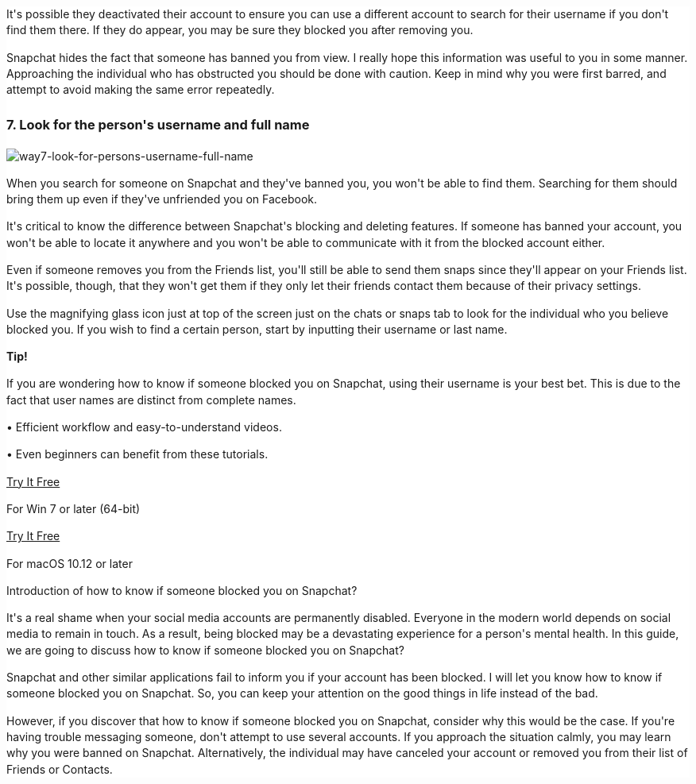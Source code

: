 It's possible they deactivated their account to ensure you can use a different account to search for their username if you don't find them there. If they do appear, you may be sure they blocked you after removing you.

Snapchat hides the fact that someone has banned you from view. I really hope this information was useful to you in some manner. Approaching the individual who has obstructed you should be done with caution. Keep in mind why you were first barred, and attempt to avoid making the same error repeatedly.

### 7. Look for the person's username and full name

![way7-look-for-persons-username-full-name](https://images.wondershare.com/filmora/article-images/way7-look-for-persons-username-full-name.png)

When you search for someone on Snapchat and they've banned you, you won't be able to find them. Searching for them should bring them up even if they've unfriended you on Facebook.

It's critical to know the difference between Snapchat's blocking and deleting features. If someone has banned your account, you won't be able to locate it anywhere and you won't be able to communicate with it from the blocked account either.

Even if someone removes you from the Friends list, you'll still be able to send them snaps since they'll appear on your Friends list. It's possible, though, that they won't get them if they only let their friends contact them because of their privacy settings.

Use the magnifying glass icon just at top of the screen just on the chats or snaps tab to look for the individual who you believe blocked you. If you wish to find a certain person, start by inputting their username or last name.

**Tip!**

If you are wondering how to know if someone blocked you on Snapchat, using their username is your best bet. This is due to the fact that user names are distinct from complete names.

• Efficient workflow and easy-to-understand videos.

• Even beginners can benefit from these tutorials.

[Try It Free](https://tools.techidaily.com/wondershare/filmora/download/)

For Win 7 or later (64-bit)

[Try It Free](https://tools.techidaily.com/wondershare/filmora/download/)

For macOS 10.12 or later

Introduction of how to know if someone blocked you on Snapchat?

It's a real shame when your social media accounts are permanently disabled. Everyone in the modern world depends on social media to remain in touch. As a result, being blocked may be a devastating experience for a person's mental health. In this guide, we are going to discuss how to know if someone blocked you on Snapchat?

Snapchat and other similar applications fail to inform you if your account has been blocked. I will let you know how to know if someone blocked you on Snapchat. So, you can keep your attention on the good things in life instead of the bad.

However, if you discover that how to know if someone blocked you on Snapchat, consider why this would be the case. If you're having trouble messaging someone, don't attempt to use several accounts. If you approach the situation calmly, you may learn why you were banned on Snapchat. Alternatively, the individual may have canceled your account or removed you from their list of Friends or Contacts.
